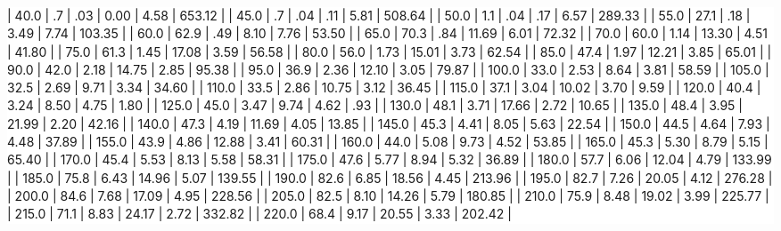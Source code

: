 | 40.0 | .7 | .03 | 0.00 | 4.58 | 653.12 |
| 45.0 | .7 | .04 | .11 | 5.81 | 508.64 |
| 50.0 | 1.1 | .04 | .17 | 6.57 | 289.33 |
| 55.0 | 27.1 | .18 | 3.49 | 7.74 | 103.35 |
| 60.0 | 62.9 | .49 | 8.10 | 7.76 | 53.50 |
| 65.0 | 70.3 | .84 | 11.69 | 6.01 | 72.32 |
| 70.0 | 60.0 | 1.14 | 13.30 | 4.51 | 41.80 |
| 75.0 | 61.3 | 1.45 | 17.08 | 3.59 | 56.58 |
| 80.0 | 56.0 | 1.73 | 15.01 | 3.73 | 62.54 |
| 85.0 | 47.4 | 1.97 | 12.21 | 3.85 | 65.01 |
| 90.0 | 42.0 | 2.18 | 14.75 | 2.85 | 95.38 |
| 95.0 | 36.9 | 2.36 | 12.10 | 3.05 | 79.87 |
| 100.0 | 33.0 | 2.53 | 8.64 | 3.81 | 58.59 |
| 105.0 | 32.5 | 2.69 | 9.71 | 3.34 | 34.60 |
| 110.0 | 33.5 | 2.86 | 10.75 | 3.12 | 36.45 |
| 115.0 | 37.1 | 3.04 | 10.02 | 3.70 | 9.59 |
| 120.0 | 40.4 | 3.24 | 8.50 | 4.75 | 1.80 |
| 125.0 | 45.0 | 3.47 | 9.74 | 4.62 | .93 |
| 130.0 | 48.1 | 3.71 | 17.66 | 2.72 | 10.65 |
| 135.0 | 48.4 | 3.95 | 21.99 | 2.20 | 42.16 |
| 140.0 | 47.3 | 4.19 | 11.69 | 4.05 | 13.85 |
| 145.0 | 45.3 | 4.41 | 8.05 | 5.63 | 22.54 |
| 150.0 | 44.5 | 4.64 | 7.93 | 4.48 | 37.89 |
| 155.0 | 43.9 | 4.86 | 12.88 | 3.41 | 60.31 |
| 160.0 | 44.0 | 5.08 | 9.73 | 4.52 | 53.85 |
| 165.0 | 45.3 | 5.30 | 8.79 | 5.15 | 65.40 |
| 170.0 | 45.4 | 5.53 | 8.13 | 5.58 | 58.31 |
| 175.0 | 47.6 | 5.77 | 8.94 | 5.32 | 36.89 |
| 180.0 | 57.7 | 6.06 | 12.04 | 4.79 | 133.99 |
| 185.0 | 75.8 | 6.43 | 14.96 | 5.07 | 139.55 |
| 190.0 | 82.6 | 6.85 | 18.56 | 4.45 | 213.96 |
| 195.0 | 82.7 | 7.26 | 20.05 | 4.12 | 276.28 |
| 200.0 | 84.6 | 7.68 | 17.09 | 4.95 | 228.56 |
| 205.0 | 82.5 | 8.10 | 14.26 | 5.79 | 180.85 |
| 210.0 | 75.9 | 8.48 | 19.02 | 3.99 | 225.77 |
| 215.0 | 71.1 | 8.83 | 24.17 | 2.72 | 332.82 |
| 220.0 | 68.4 | 9.17 | 20.55 | 3.33 | 202.42 |